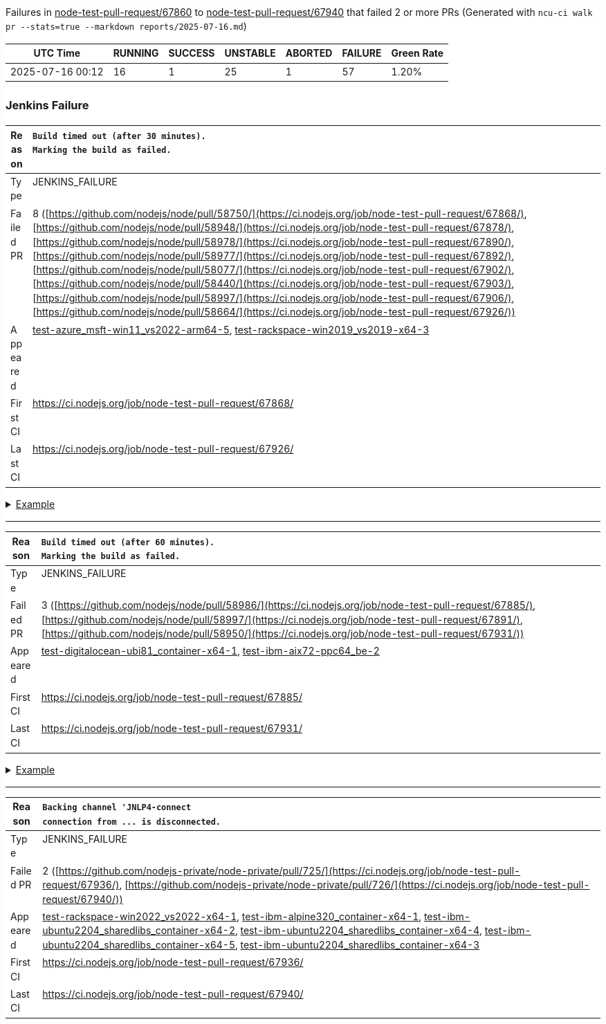 Failures in [node-test-pull-request/67860](https://ci.nodejs.org/job/node-test-pull-request/67860/) to [node-test-pull-request/67940](https://ci.nodejs.org/job/node-test-pull-request/67940/) that failed 2 or more PRs
(Generated with `ncu-ci walk pr --stats=true --markdown reports/2025-07-16.md`)

| UTC Time         | RUNNING | SUCCESS | UNSTABLE | ABORTED | FAILURE | Green Rate |
| ---------------- | ------- | ------- | -------- | ------- | ------- | ---------- |
| 2025-07-16 00:12 | 16      | 1       | 25       | 1       | 57      | 1.20%      |


### Jenkins Failure

| Reason | <code>Build timed out (after 30 minutes). Marking the build as failed.</code> |
| - | :- |
| Type | JENKINS_FAILURE |
| Failed PR | 8 ([https://github.com/nodejs/node/pull/58750/](https://ci.nodejs.org/job/node-test-pull-request/67868/), [https://github.com/nodejs/node/pull/58948/](https://ci.nodejs.org/job/node-test-pull-request/67878/), [https://github.com/nodejs/node/pull/58978/](https://ci.nodejs.org/job/node-test-pull-request/67890/), [https://github.com/nodejs/node/pull/58977/](https://ci.nodejs.org/job/node-test-pull-request/67892/), [https://github.com/nodejs/node/pull/58077/](https://ci.nodejs.org/job/node-test-pull-request/67902/), [https://github.com/nodejs/node/pull/58440/](https://ci.nodejs.org/job/node-test-pull-request/67903/), [https://github.com/nodejs/node/pull/58997/](https://ci.nodejs.org/job/node-test-pull-request/67906/), [https://github.com/nodejs/node/pull/58664/](https://ci.nodejs.org/job/node-test-pull-request/67926/)) |
| Appeared | [test-azure_msft-win11_vs2022-arm64-5](https://ci.nodejs.org/job/node-test-binary-windows-js-suites/RUN_SUBSET=3,nodes=win11-arm64-COMPILED_BY-vs2022_clang-arm64/35354/console), [test-rackspace-win2019_vs2019-x64-3](https://ci.nodejs.org/job/node-test-binary-windows-js-suites/RUN_SUBSET=2,nodes=win2019-COMPILED_BY-vs2019/35302/console) |
| First CI | https://ci.nodejs.org/job/node-test-pull-request/67868/ |
| Last CI | https://ci.nodejs.org/job/node-test-pull-request/67926/ |

<details><summary><a href="https://ci.nodejs.org/job/node-test-binary-windows-js-suites/RUN_SUBSET=3,nodes=win11-arm64-COMPILED_BY-vs2022_clang-arm64/35354/console">Example</a></summary></details>

-------

| Reason | <code>Build timed out (after 60 minutes). Marking the build as failed.</code> |
| - | :- |
| Type | JENKINS_FAILURE |
| Failed PR | 3 ([https://github.com/nodejs/node/pull/58986/](https://ci.nodejs.org/job/node-test-pull-request/67885/), [https://github.com/nodejs/node/pull/58997/](https://ci.nodejs.org/job/node-test-pull-request/67891/), [https://github.com/nodejs/node/pull/58950/](https://ci.nodejs.org/job/node-test-pull-request/67931/)) |
| Appeared | [test-digitalocean-ubi81_container-x64-1](https://ci.nodejs.org/job/node-test-commit-linux-containered/nodes=ubi81_sharedlibs_openssl111fips_x64/51639/console), [test-ibm-aix72-ppc64_be-2](https://ci.nodejs.org/job/node-test-commit-aix/nodes=aix72-ppc64/58038/console) |
| First CI | https://ci.nodejs.org/job/node-test-pull-request/67885/ |
| Last CI | https://ci.nodejs.org/job/node-test-pull-request/67931/ |

<details><summary><a href="https://ci.nodejs.org/job/node-test-commit-linux-containered/nodes=ubi81_sharedlibs_openssl111fips_x64/51639/console">Example</a></summary></details>

-------

| Reason | <code>Backing channel 'JNLP4-connect connection from ... is disconnected.</code> |
| - | :- |
| Type | JENKINS_FAILURE |
| Failed PR | 2 ([https://github.com/nodejs-private/node-private/pull/725/](https://ci.nodejs.org/job/node-test-pull-request/67936/), [https://github.com/nodejs-private/node-private/pull/726/](https://ci.nodejs.org/job/node-test-pull-request/67940/)) |
| Appeared | [test-rackspace-win2022_vs2022-x64-1](https://ci.nodejs.org/job/node-test-binary-windows-js-suites/RUN_SUBSET=0,nodes=win2022-COMPILED_BY-vs2022/35373/console), [test-ibm-alpine320_container-x64-1](https://ci.nodejs.org/job/node-test-commit-linux/nodes=alpine-last-latest-x64/65559/console), [test-ibm-ubuntu2204_sharedlibs_container-x64-2](https://ci.nodejs.org/job/node-test-commit-linux-containered/nodes=ubuntu2204_sharedlibs_zlib_x64/51647/console), [test-ibm-ubuntu2204_sharedlibs_container-x64-4](https://ci.nodejs.org/job/node-test-commit-linux-containered/nodes=ubuntu2204_sharedlibs_openssl32_x64/51641/console), [test-ibm-ubuntu2204_sharedlibs_container-x64-5](https://ci.nodejs.org/job/node-test-commit-linux-containered/nodes=ubuntu2204_sharedlibs_openssl35_x64/51641/console), [test-ibm-ubuntu2204_sharedlibs_container-x64-3](https://ci.nodejs.org/job/node-test-commit-linux-containered/nodes=ubuntu2204_sharedlibs_withoutintl_x64/51641/console) |
| First CI | https://ci.nodejs.org/job/node-test-pull-request/67936/ |
| Last CI | https://ci.nodejs.org/job/node-test-pull-request/67940/ |
